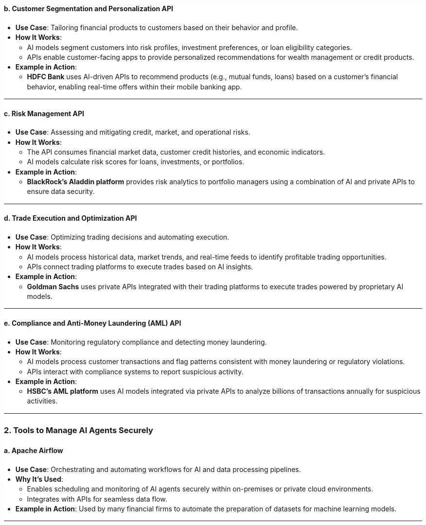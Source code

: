 
#### **b. Customer Segmentation and Personalization API**
- **Use Case**: Tailoring financial products to customers based on their behavior and profile.
- **How It Works**:
  - AI models segment customers into risk profiles, investment preferences, or loan eligibility categories.
  - APIs enable customer-facing apps to provide personalized recommendations for wealth management or credit products.
- **Example in Action**: 
  - **HDFC Bank** uses AI-driven APIs to recommend products (e.g., mutual funds, loans) based on a customer’s financial behavior, enabling real-time offers within their mobile banking app.

---

#### **c. Risk Management API**
- **Use Case**: Assessing and mitigating credit, market, and operational risks.
- **How It Works**:
  - The API consumes financial market data, customer credit histories, and economic indicators.
  - AI models calculate risk scores for loans, investments, or portfolios.
- **Example in Action**: 
  - **BlackRock’s Aladdin platform** provides risk analytics to portfolio managers using a combination of AI and private APIs to ensure data security.

---

#### **d. Trade Execution and Optimization API**
- **Use Case**: Optimizing trading decisions and automating execution.
- **How It Works**:
  - AI models process historical data, market trends, and real-time feeds to identify profitable trading opportunities.
  - APIs connect trading platforms to execute trades based on AI insights.
- **Example in Action**:
  - **Goldman Sachs** uses private APIs integrated with their trading platforms to execute trades powered by proprietary AI models.

---

#### **e. Compliance and Anti-Money Laundering (AML) API**
- **Use Case**: Monitoring regulatory compliance and detecting money laundering.
- **How It Works**:
  - AI models process customer transactions and flag patterns consistent with money laundering or regulatory violations.
  - APIs interact with compliance systems to report suspicious activity.
- **Example in Action**:
  - **HSBC’s AML platform** uses AI models integrated via private APIs to analyze billions of transactions annually for suspicious activities.

---

### **2. Tools to Manage AI Agents Securely**

#### **a. Apache Airflow**
- **Use Case**: Orchestrating and automating workflows for AI and data processing pipelines.
- **Why It’s Used**:
  - Enables scheduling and monitoring of AI agents securely within on-premises or private cloud environments.
  - Integrates with APIs for seamless data flow.
- **Example in Action**: Used by many financial firms to automate the preparation of datasets for machine learning models.

---